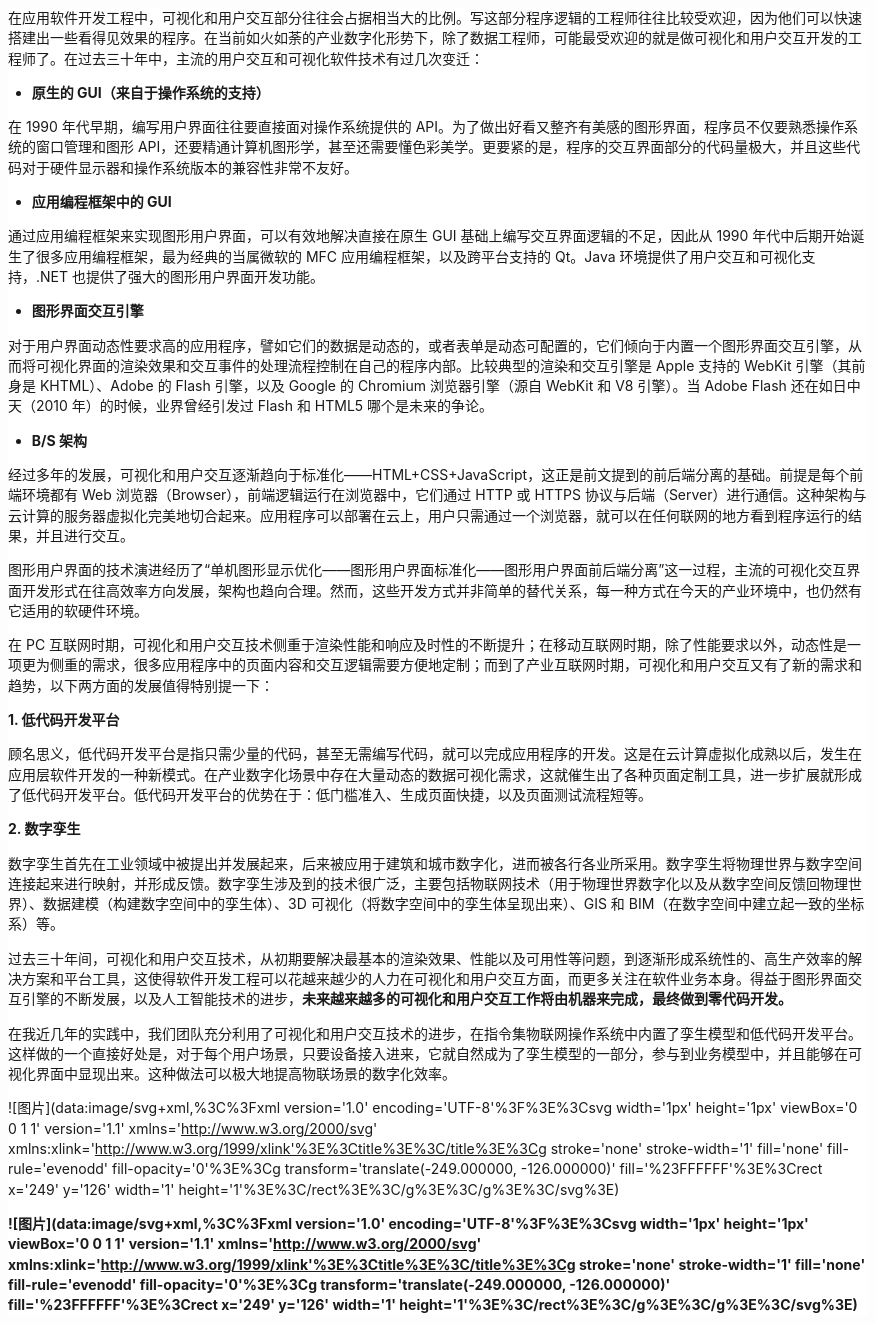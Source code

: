 
在应用软件开发工程中，可视化和用户交互部分往往会占据相当大的比例。写这部分程序逻辑的工程师往往比较受欢迎，因为他们可以快速搭建出一些看得见效果的程序。在当前如火如荼的产业数字化形势下，除了数据工程师，可能最受欢迎的就是做可视化和用户交互开发的工程师了。在过去三十年中，主流的用户交互和可视化软件技术有过几次变迁：

- **原生的 GUI（来自于操作系统的支持）**
    

在 1990 年代早期，编写用户界面往往要直接面对操作系统提供的 API。为了做出好看又整齐有美感的图形界面，程序员不仅要熟悉操作系统的窗口管理和图形 API，还要精通计算机图形学，甚至还需要懂色彩美学。更要紧的是，程序的交互界面部分的代码量极大，并且这些代码对于硬件显示器和操作系统版本的兼容性非常不友好。

- **应用编程框架中的 GUI**
    

通过应用编程框架来实现图形用户界面，可以有效地解决直接在原生 GUI 基础上编写交互界面逻辑的不足，因此从 1990 年代中后期开始诞生了很多应用编程框架，最为经典的当属微软的 MFC 应用编程框架，以及跨平台支持的 Qt。Java 环境提供了用户交互和可视化支持，.NET 也提供了强大的图形用户界面开发功能。

- **图形界面交互引擎**
    

对于用户界面动态性要求高的应用程序，譬如它们的数据是动态的，或者表单是动态可配置的，它们倾向于内置一个图形界面交互引擎，从而将可视化界面的渲染效果和交互事件的处理流程控制在自己的程序内部。比较典型的渲染和交互引擎是 Apple 支持的 WebKit 引擎（其前身是 KHTML）、Adobe 的 Flash 引擎，以及 Google 的 Chromium 浏览器引擎（源自 WebKit 和 V8 引擎）。当 Adobe Flash 还在如日中天（2010 年）的时候，业界曾经引发过 Flash 和 HTML5 哪个是未来的争论。

- **B/S 架构**
    

经过多年的发展，可视化和用户交互逐渐趋向于标准化——HTML+CSS+JavaScript，这正是前文提到的前后端分离的基础。前提是每个前端环境都有 Web 浏览器（Browser），前端逻辑运行在浏览器中，它们通过 HTTP 或 HTTPS 协议与后端（Server）进行通信。这种架构与云计算的服务器虚拟化完美地切合起来。应用程序可以部署在云上，用户只需通过一个浏览器，就可以在任何联网的地方看到程序运行的结果，并且进行交互。

图形用户界面的技术演进经历了“单机图形显示优化——图形用户界面标准化——图形用户界面前后端分离”这一过程，主流的可视化交互界面开发形式在往高效率方向发展，架构也趋向合理。然而，这些开发方式并非简单的替代关系，每一种方式在今天的产业环境中，也仍然有它适用的软硬件环境。

在 PC 互联网时期，可视化和用户交互技术侧重于渲染性能和响应及时性的不断提升；在移动互联网时期，除了性能要求以外，动态性是一项更为侧重的需求，很多应用程序中的页面内容和交互逻辑需要方便地定制；而到了产业互联网时期，可视化和用户交互又有了新的需求和趋势，以下两方面的发展值得特别提一下：

**1. 低代码开发平台**

顾名思义，低代码开发平台是指只需少量的代码，甚至无需编写代码，就可以完成应用程序的开发。这是在云计算虚拟化成熟以后，发生在应用层软件开发的一种新模式。在产业数字化场景中存在大量动态的数据可视化需求，这就催生出了各种页面定制工具，进一步扩展就形成了低代码开发平台。低代码开发平台的优势在于：低门槛准入、生成页面快捷，以及页面测试流程短等。

**2. 数字孪生**

数字孪生首先在工业领域中被提出并发展起来，后来被应用于建筑和城市数字化，进而被各行各业所采用。数字孪生将物理世界与数字空间连接起来进行映射，并形成反馈。数字孪生涉及到的技术很广泛，主要包括物联网技术（用于物理世界数字化以及从数字空间反馈回物理世界）、数据建模（构建数字空间中的孪生体）、3D 可视化（将数字空间中的孪生体呈现出来）、GIS 和 BIM（在数字空间中建立起一致的坐标系）等。

过去三十年间，可视化和用户交互技术，从初期要解决最基本的渲染效果、性能以及可用性等问题，到逐渐形成系统性的、高生产效率的解决方案和平台工具，这使得软件开发工程可以花越来越少的人力在可视化和用户交互方面，而更多关注在软件业务本身。得益于图形界面交互引擎的不断发展，以及人工智能技术的进步，**未来越来越多的可视化和用户交互工作将由机器来完成，最终做到零代码开发。**

在我近几年的实践中，我们团队充分利用了可视化和用户交互技术的进步，在指令集物联网操作系统中内置了孪生模型和低代码开发平台。这样做的一个直接好处是，对于每个用户场景，只要设备接入进来，它就自然成为了孪生模型的一部分，参与到业务模型中，并且能够在可视化界面中显现出来。这种做法可以极大地提高物联场景的数字化效率。

![图片](data:image/svg+xml,%3C%3Fxml version='1.0' encoding='UTF-8'%3F%3E%3Csvg width='1px' height='1px' viewBox='0 0 1 1' version='1.1' xmlns='http://www.w3.org/2000/svg' xmlns:xlink='http://www.w3.org/1999/xlink'%3E%3Ctitle%3E%3C/title%3E%3Cg stroke='none' stroke-width='1' fill='none' fill-rule='evenodd' fill-opacity='0'%3E%3Cg transform='translate(-249.000000, -126.000000)' fill='%23FFFFFF'%3E%3Crect x='249' y='126' width='1' height='1'%3E%3C/rect%3E%3C/g%3E%3C/g%3E%3C/svg%3E)

  

**![图片](data:image/svg+xml,%3C%3Fxml version='1.0' encoding='UTF-8'%3F%3E%3Csvg width='1px' height='1px' viewBox='0 0 1 1' version='1.1' xmlns='http://www.w3.org/2000/svg' xmlns:xlink='http://www.w3.org/1999/xlink'%3E%3Ctitle%3E%3C/title%3E%3Cg stroke='none' stroke-width='1' fill='none' fill-rule='evenodd' fill-opacity='0'%3E%3Cg transform='translate(-249.000000, -126.000000)' fill='%23FFFFFF'%3E%3Crect x='249' y='126' width='1' height='1'%3E%3C/rect%3E%3C/g%3E%3C/g%3E%3C/svg%3E)**
